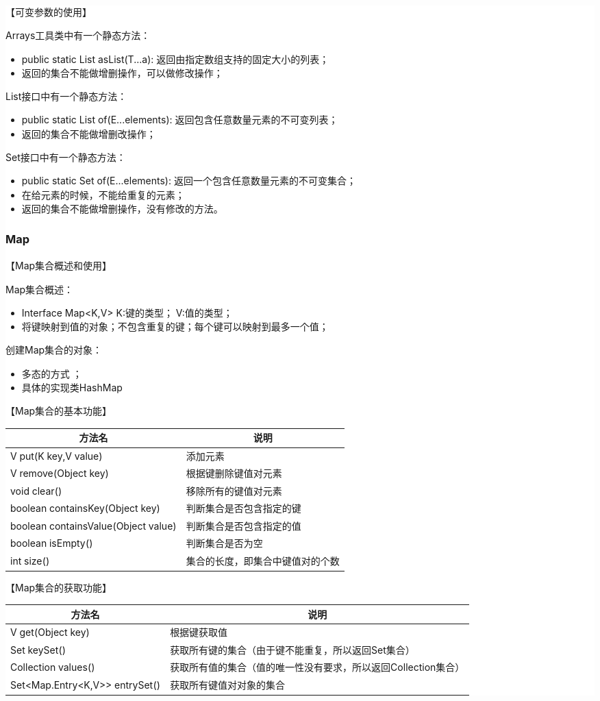 【可变参数的使用】

Arrays工具类中有一个静态方法：

- public static <T> List <T> asList(T...a): 返回由指定数组支持的固定大小的列表；
- 返回的集合不能做增删操作，可以做修改操作；

List接口中有一个静态方法：

- public static <E> List<E> of(E...elements): 返回包含任意数量元素的不可变列表；
- 返回的集合不能做增删改操作；

Set接口中有一个静态方法：

- public static <E> Set<E> of(E...elements): 返回一个包含任意数量元素的不可变集合；
- 在给元素的时候，不能给重复的元素；
- 返回的集合不能做增删操作，没有修改的方法。

### Map

【Map集合概述和使用】

Map集合概述：

- Interface Map<K,V>    K:键的类型； V:值的类型；
- 将键映射到值的对象；不包含重复的键；每个键可以映射到最多一个值；

创建Map集合的对象：

- 多态的方式  ；
- 具体的实现类HashMap

【Map集合的基本功能】

| 方法名                              | 说明                             |
| ----------------------------------- | -------------------------------- |
| V put(K key,V value)                | 添加元素                         |
| V remove(Object key)                | 根据键删除键值对元素             |
| void clear()                        | 移除所有的键值对元素             |
| boolean containsKey(Object key)     | 判断集合是否包含指定的键         |
| boolean containsValue(Object value) | 判断集合是否包含指定的值         |
| boolean isEmpty()                   | 判断集合是否为空                 |
| int size()                          | 集合的长度，即集合中键值对的个数 |

【Map集合的获取功能】

| 方法名                         | 说明                                                         |
| ------------------------------ | ------------------------------------------------------------ |
| V get(Object key)              | 根据键获取值                                                 |
| Set<K> keySet()                | 获取所有键的集合（由于键不能重复，所以返回Set集合）          |
| Collection<V> values()         | 获取所有值的集合（值的唯一性没有要求，所以返回Collection集合） |
| Set<Map.Entry<K,V>> entrySet() | 获取所有键值对对象的集合                                     |
